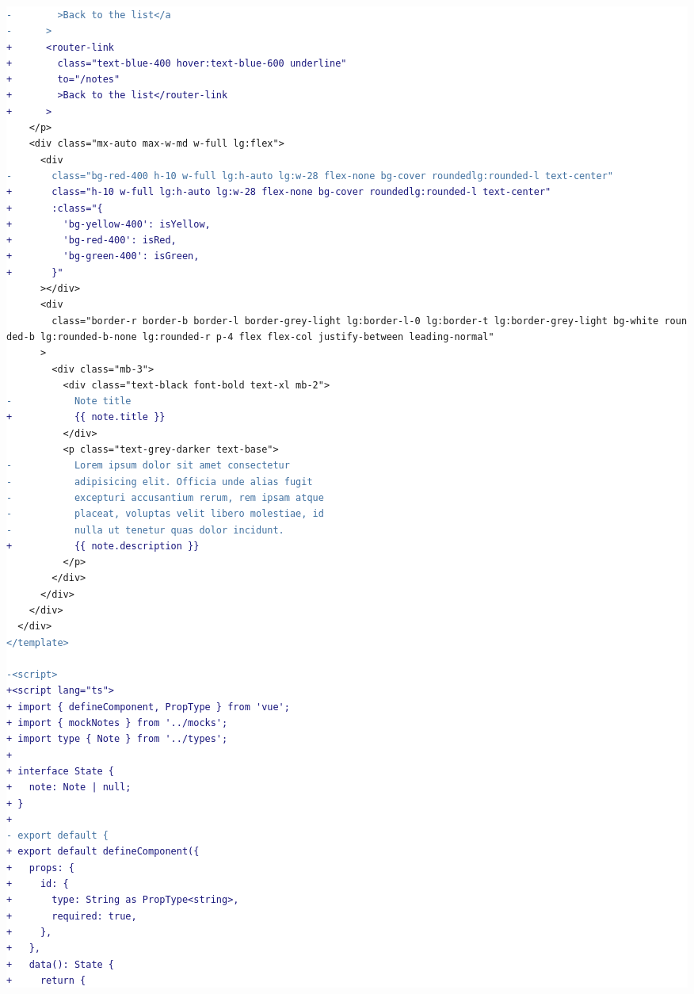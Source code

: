 ```diff
-        >Back to the list</a
-      >
+      <router-link
+        class="text-blue-400 hover:text-blue-600 underline"
+        to="/notes"
+        >Back to the list</router-link
+      >
    </p>
    <div class="mx-auto max-w-md w-full lg:flex">
      <div
-       class="bg-red-400 h-10 w-full lg:h-auto lg:w-28 flex-none bg-cover roundedlg:rounded-l text-center"
+       class="h-10 w-full lg:h-auto lg:w-28 flex-none bg-cover roundedlg:rounded-l text-center"
+       :class="{
+         'bg-yellow-400': isYellow,
+         'bg-red-400': isRed,
+         'bg-green-400': isGreen,
+       }"
      ></div>
      <div
        class="border-r border-b border-l border-grey-light lg:border-l-0 lg:border-t lg:border-grey-light bg-white rounded-b lg:rounded-b-none lg:rounded-r p-4 flex flex-col justify-between leading-normal"
      >
        <div class="mb-3">
          <div class="text-black font-bold text-xl mb-2">
-           Note title
+           {{ note.title }}
          </div>
          <p class="text-grey-darker text-base">
-           Lorem ipsum dolor sit amet consectetur
-           adipisicing elit. Officia unde alias fugit
-           excepturi accusantium rerum, rem ipsam atque
-           placeat, voluptas velit libero molestiae, id
-           nulla ut tenetur quas dolor incidunt.
+           {{ note.description }}
          </p>
        </div>
      </div>
    </div>
  </div>
</template>

-<script>
+<script lang="ts">
+ import { defineComponent, PropType } from 'vue';
+ import { mockNotes } from '../mocks';
+ import type { Note } from '../types';
+
+ interface State {
+   note: Note | null;
+ }
+
- export default {
+ export default defineComponent({
+   props: {
+     id: {
+       type: String as PropType<string>,
+       required: true,
+     },
+   },
+   data(): State {
+     return {
```